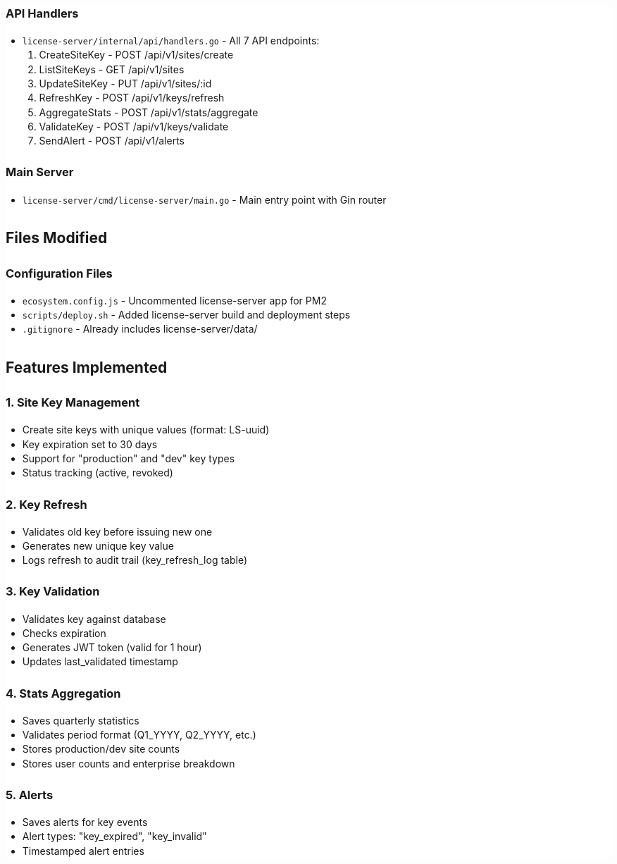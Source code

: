 ### API Handlers
- `license-server/internal/api/handlers.go` - All 7 API endpoints:
  1. CreateSiteKey - POST /api/v1/sites/create
  2. ListSiteKeys - GET /api/v1/sites
  3. UpdateSiteKey - PUT /api/v1/sites/:id
  4. RefreshKey - POST /api/v1/keys/refresh
  5. AggregateStats - POST /api/v1/stats/aggregate
  6. ValidateKey - POST /api/v1/keys/validate
  7. SendAlert - POST /api/v1/alerts

### Main Server
- `license-server/cmd/license-server/main.go` - Main entry point with Gin router

## Files Modified

### Configuration Files
- `ecosystem.config.js` - Uncommented license-server app for PM2
- `scripts/deploy.sh` - Added license-server build and deployment steps
- `.gitignore` - Already includes license-server/data/

## Features Implemented

### 1. Site Key Management
- Create site keys with unique values (format: LS-uuid)
- Key expiration set to 30 days
- Support for "production" and "dev" key types
- Status tracking (active, revoked)

### 2. Key Refresh
- Validates old key before issuing new one
- Generates new unique key value
- Logs refresh to audit trail (key_refresh_log table)

### 3. Key Validation
- Validates key against database
- Checks expiration
- Generates JWT token (valid for 1 hour)
- Updates last_validated timestamp

### 4. Stats Aggregation
- Saves quarterly statistics
- Validates period format (Q1_YYYY, Q2_YYYY, etc.)
- Stores production/dev site counts
- Stores user counts and enterprise breakdown

### 5. Alerts
- Saves alerts for key events
- Alert types: "key_expired", "key_invalid"
- Timestamped alert entries
